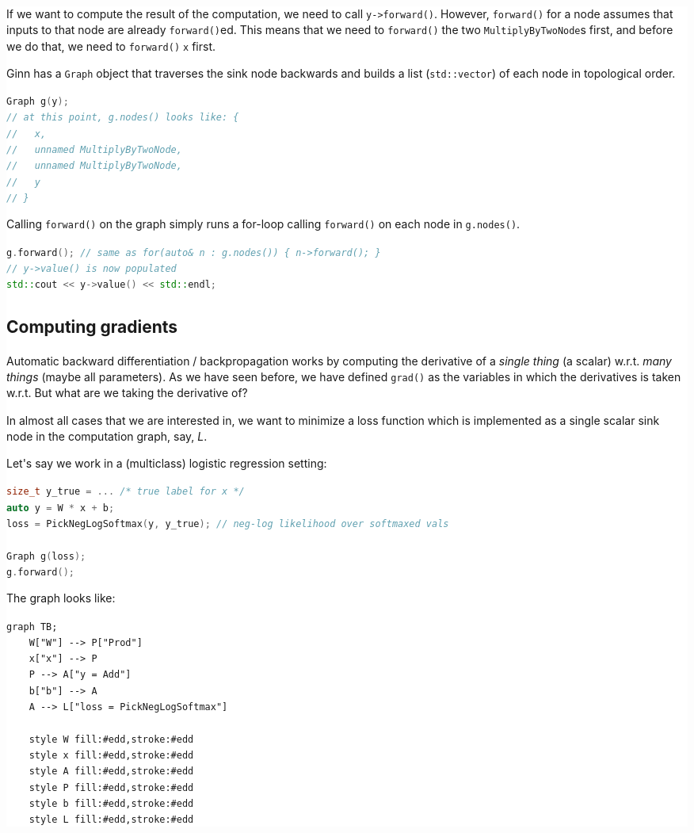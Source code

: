 If we want to compute the result of the computation, we need to call
`y->forward()`. However, `forward()` for a node assumes that inputs to that node
are already `forward()`ed. This means that we need to `forward()` the two
`MultiplyByTwoNode`s first, and before we do that, we need to `forward()` `x`
first.

Ginn has a `Graph` object that traverses the sink node backwards and builds a
list (`std::vector`) of each node in topological order.
```cpp
Graph g(y);
// at this point, g.nodes() looks like: {
//   x,
//   unnamed MultiplyByTwoNode,
//   unnamed MultiplyByTwoNode,
//   y
// }
```
Calling `forward()` on the graph simply runs a for-loop calling `forward()` on
each node in `g.nodes()`.
```cpp
g.forward(); // same as for(auto& n : g.nodes()) { n->forward(); }
// y->value() is now populated
std::cout << y->value() << std::endl;
```

## Computing gradients

Automatic backward differentiation / backpropagation works by computing the
derivative of a _single thing_ (a scalar) w.r.t. _many things_ (maybe all
parameters). As we
have seen before, we have defined `grad()` as the variables in which the 
derivatives is taken w.r.t. But what are we taking the derivative of?

In almost all cases that we are interested in, we want to minimize a loss
function which is implemented as a single scalar sink node in the computation
graph, say, $L$. 

Let's say we work in a (multiclass) logistic regression setting:
```cpp
size_t y_true = ... /* true label for x */
auto y = W * x + b;
loss = PickNegLogSoftmax(y, y_true); // neg-log likelihood over softmaxed vals

Graph g(loss);
g.forward();
```

The graph looks like:
```mermaid
graph TB;
    W["W"] --> P["Prod"]
    x["x"] --> P
    P --> A["y = Add"]
    b["b"] --> A
    A --> L["loss = PickNegLogSoftmax"]

    style W fill:#edd,stroke:#edd
    style x fill:#edd,stroke:#edd
    style A fill:#edd,stroke:#edd
    style P fill:#edd,stroke:#edd
    style b fill:#edd,stroke:#edd
    style L fill:#edd,stroke:#edd
```
